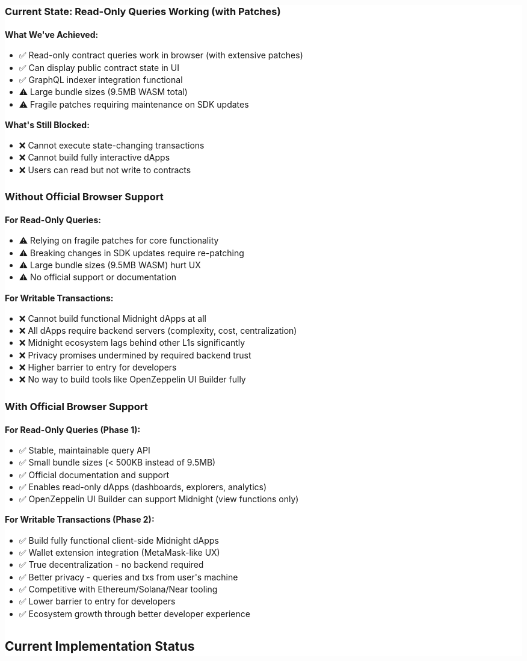 ### Current State: Read-Only Queries Working (with Patches)

**What We've Achieved:**

- ✅ Read-only contract queries work in browser (with extensive patches)
- ✅ Can display public contract state in UI
- ✅ GraphQL indexer integration functional
- ⚠️ Large bundle sizes (9.5MB WASM total)
- ⚠️ Fragile patches requiring maintenance on SDK updates

**What's Still Blocked:**

- ❌ Cannot execute state-changing transactions
- ❌ Cannot build fully interactive dApps
- ❌ Users can read but not write to contracts

### Without Official Browser Support

**For Read-Only Queries:**

- ⚠️ Relying on fragile patches for core functionality
- ⚠️ Breaking changes in SDK updates require re-patching
- ⚠️ Large bundle sizes (9.5MB WASM) hurt UX
- ⚠️ No official support or documentation

**For Writable Transactions:**

- ❌ Cannot build functional Midnight dApps at all
- ❌ All dApps require backend servers (complexity, cost, centralization)
- ❌ Midnight ecosystem lags behind other L1s significantly
- ❌ Privacy promises undermined by required backend trust
- ❌ Higher barrier to entry for developers
- ❌ No way to build tools like OpenZeppelin UI Builder fully

### With Official Browser Support

**For Read-Only Queries (Phase 1):**

- ✅ Stable, maintainable query API
- ✅ Small bundle sizes (< 500KB instead of 9.5MB)
- ✅ Official documentation and support
- ✅ Enables read-only dApps (dashboards, explorers, analytics)
- ✅ OpenZeppelin UI Builder can support Midnight (view functions only)

**For Writable Transactions (Phase 2):**

- ✅ Build fully functional client-side Midnight dApps
- ✅ Wallet extension integration (MetaMask-like UX)
- ✅ True decentralization - no backend required
- ✅ Better privacy - queries and txs from user's machine
- ✅ Competitive with Ethereum/Solana/Near tooling
- ✅ Lower barrier to entry for developers
- ✅ Ecosystem growth through better developer experience

## Current Implementation Status
